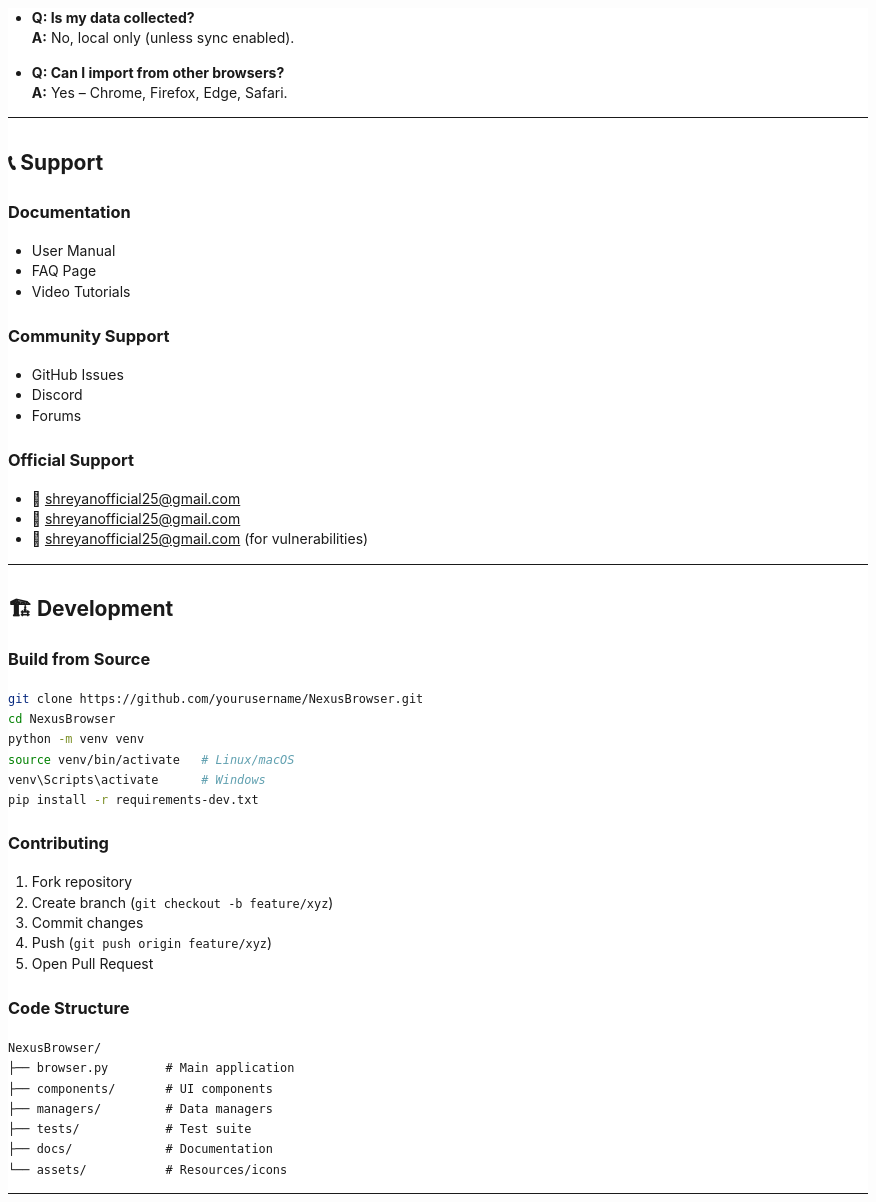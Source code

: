 - **Q: Is my data collected?**  
  **A:** No, local only (unless sync enabled).  

- **Q: Can I import from other browsers?**  
  **A:** Yes – Chrome, Firefox, Edge, Safari.  

---

## 📞 Support

### Documentation
- User Manual  
- FAQ Page  
- Video Tutorials  

### Community Support
- GitHub Issues  
- Discord  
- Forums  

### Official Support
- 📧 shreyanofficial25@gmail.com  
- 🏢 shreyanofficial25@gmail.com  
- 🔐 shreyanofficial25@gmail.com (for vulnerabilities)  

---

## 🏗️ Development

### Build from Source
```bash
git clone https://github.com/yourusername/NexusBrowser.git
cd NexusBrowser
python -m venv venv
source venv/bin/activate   # Linux/macOS
venv\Scripts\activate      # Windows
pip install -r requirements-dev.txt
```

### Contributing
1. Fork repository  
2. Create branch (`git checkout -b feature/xyz`)  
3. Commit changes  
4. Push (`git push origin feature/xyz`)  
5. Open Pull Request  

### Code Structure
```text
NexusBrowser/
├── browser.py        # Main application
├── components/       # UI components
├── managers/         # Data managers
├── tests/            # Test suite
├── docs/             # Documentation
└── assets/           # Resources/icons
```

---